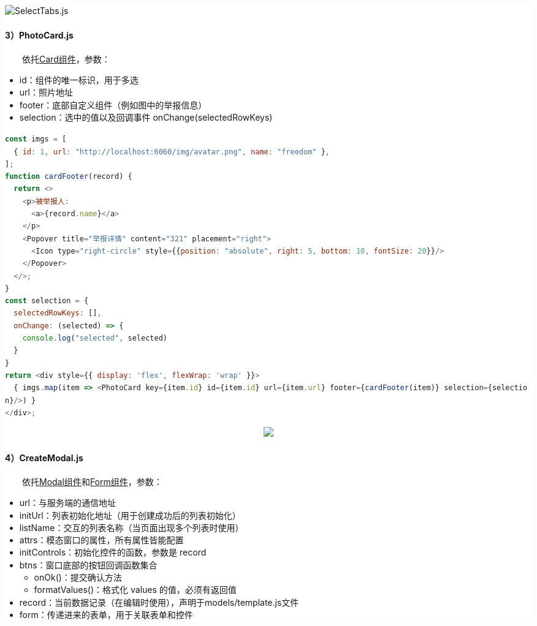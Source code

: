 ![SelectTabs.js](https://github.com/pwstrick/shin-admin/blob/main/docs/assets/5.png)

#### 3）PhotoCard.js
&emsp;&emsp;依托[Card组件](https://3x.ant.design/components/card-cn/)，参数：
* id：组件的唯一标识，用于多选
* url：照片地址
* footer：底部自定义组件（例如图中的举报信息）
* selection：选中的值以及回调事件 onChange(selectedRowKeys)
```javascript
const imgs = [
  { id: 1, url: "http://localhost:6060/img/avatar.png", name: "freedom" },
];
function cardFooter(record) {
  return <>
    <p>被举报人:
      <a>{record.name}</a>
    </p>
    <Popover title="举报详情" content="321" placement="right">
      <Icon type="right-circle" style={{position: "absolute", right: 5, bottom: 10, fontSize: 20}}/>
    </Popover>
  </>;
}
const selection = {
  selectedRowKeys: [],
  onChange: (selected) => {
    console.log("selected", selected)
  }
}
return <div style={{ display: 'flex', flexWrap: 'wrap' }}>
  { imgs.map(item => <PhotoCard key={item.id} id={item.id} url={item.url} footer={cardFooter(item)} selection={selection}/>) }
</div>;
```
<p align="center">
  <img src="https://github.com/pwstrick/shin-admin/blob/main/docs/assets/6.png" width="300"/>
</p>

#### 4）CreateModal.js
&emsp;&emsp;依托[Modal组件](https://3x.ant.design/components/modal-cn/)和[Form组件](https://3x.ant.design/components/form-cn/)，参数：
* url：与服务端的通信地址
* initUrl：列表初始化地址（用于创建成功后的列表初始化）
* listName：交互的列表名称（当页面出现多个列表时使用）
* attrs：模态窗口的属性，所有属性皆能配置
* initControls：初始化控件的函数，参数是 record
* btns：窗口底部的按钮回调函数集合
  * onOk()：提交确认方法
  * formatValues()：格式化 values 的值，必须有返回值
* record：当前数据记录（在编辑时使用），声明于models/template.js文件
* form：传递进来的表单，用于关联表单和控件
